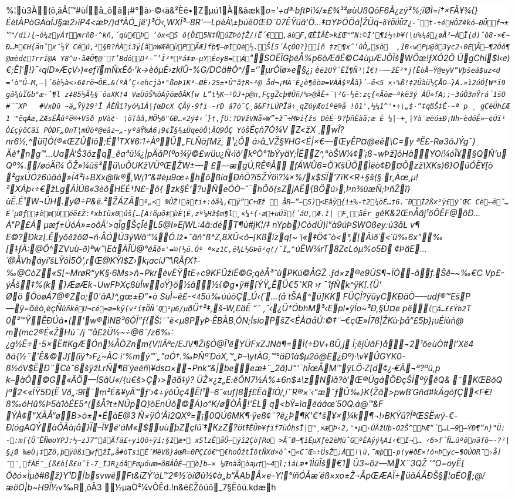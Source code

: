 %¦ù3À(ô‚ãÂ[™#ùÍå_ôâ¡#°à›·©‹ä&²Èê•Zµú1À&ãæk*o='÷dª·bftÞì¼/±£¾³²øùUßQôF6Ã¿zý²%;ïØÌ=í†×FÅ¥¾{}ÉètÀPòGÀaÍJ§æ2›iP4<æÞ/)d†ÀÓ_jë‘}_³Ö‹,WXÏ³–8R'—LpèÀ\±þúë0ŒÐ¯07ÊŸüä'Ö…‡¤YÞÖÖá|ŽÜq-`õÝÖÚÜZ¿-ˆt-÷éHÔZ#kó—ÐÜf¬± ”™/dï){~ö¼zyÁ†mrñB·^kñ,´qù€Þ ’òx<S ô{Ô£5N‡ÑûZÞóƒŽ/!Ë´€‚áùF‚ŒËÍÃÈ>k£Œ™“N:©Ì‘¶í½÷Þ¥(\u%¾á¿øÅ²—ÀÏ{d]ˆô8-×€~Ð…Þ€H{änˆx¨½Ÿ Céú‚²§B?ñÀi3ÿ[ãnWÆêüPÃÆ]fþ¶–œÌQè½.Š[5´ÂçÓO?}[ñ
‡z¶x˜‘ûÔ„$ò	,]B‹wPµ@ô3yc2‹0ÈÃ—¶2Óô¶@œèd¢TrrÍ@A Y8^u·ãÆÕ¶@¨T’BdóD²–˜’Î³*ºá‡æ–µYÊeyB=Ä`"SOËÎGþéÅ%p6òÆäÉ©C4ùµÆJÔÎšWÔæ!ƒXÓ2Ô
ÜgChí$I‹e)€;Ê]´!}¯‹qíD»ÆçV›)«efïmÑxÉô·'k->èôµÉ›zkîÛ-%G/DCä#Ó^/=‘'µrÓïø»e§¿¡ è`ëžUÝ´ÊÎ¶Ñ³¦Í€†-––žÈ²*j[ËòÅ–Ý@eyV“Vþšeá$uz<d=‘ò°Ú–M,—|´6è½à<›6#rë¬ÔÉ…&(ºÄ’Ç‹ehcjà•°ßoÞ1K³–ØÈ›2S±•Û°ã†R~­³@
åd¬¡MÀ¨È¿è¶êòæ=VÄÂ$ºÅã}´–ë<5 ×›%ß!‡2Úàü½ÇÅO—}Ä.»ì2úÓ[W*ï9 gã¾ùÏGb°æ·ˆ¶l
z‡85½Ã¾§¯ôaXK†4
VæÙôŠ%ôÁÿóæðÂK[w
L”t½K—¹ÒJ+p@n‚FçgŽcþ#Üñ/%>@ÂÊ+¯\²G·½ê:zç{«Ãôæ—ºkë3ý ÁÛ»fA;;–3úÖ3nŸrá´1šO#¨˜XP	#VxÐû ~ä„Ÿÿž9²Ï
ÁÈÑî?yó¼1Á|ƒœDcX ÇÃÿ-9fï -rÐ á7ó˜Ç¸ã&F†LÙPÏã÷¸qZúÿÆoíºë®å !ô1'‚½¼î^'•÷\„$·“‡qßŠ‡É­·~ª
p
¸
gCèÜh£Æ1
™ëqÁæ‚ZÆsËÅûºë®+Všð	pVà¢- ¦õTââ‚MÕ½6"GÐ…«2ý‡‹´}†‚ƒU:?DVžVNå»W”÷ž˜÷MÞi{žs DêÉ-9?þñËàä;æ È ¼|—+¸|Yà¨æèú±Ð¡Nh~èdóÊ»~¢Úï¹Ó£çÿõCãï PÒÐF„OnT¦mÚòª@eãz–„-yºáŸ‰À6¡9¢Ï§¾±ÙqeòÔ¦ÃQ9ÔÇ
Yô`šÉçñ7Ó¾V_
­Z<žX ¸wÎ?nr6½,^üî]Ó(®«ŒZÛlô;É¹TX¥6:1÷ÀºÜ„FLÑàfMž, ¹¿Ô
á›å_VŽ§¥HG<É|×€—ŒyÊP¤@eê\C=y ª­Ë£-Rø3ôJÝg¯}Äè†ng™…UaÀ‘Š3õzq_êa³ü¼¿|pÄåP(ºo¾ÿ©£wüu¿Ñ‹ïô‘kºÒ°1bÝyäY;ÎÉ­Z^,°òŠW¼¢´¡ß¬wÞž]ôHâYOí¼óÎ¥§QÑ’u	Qº%./øóÄï¼ ÕŽ»¼üš²ü\uÕUKžVÜºŒŽW±—
£—ægÚ‚RÊ®Å
fÁWÛ6=Ö´KšÜÖÌëò¢Ð¤Õzž\XKs)_6}OúÓË¥[ò ²gxÚÓž6úãá»Í4²ì÷BXx@Ik®,W¡1“&#èµ9œ÷hõßíaÐñÖ?í5ŽÝöì?¼×%/x$SÏ’7ïK<R+§š(­§ r¸Àœ‚µ!²XÁþ‹÷€žLgÃÌÚß«3èôHËÈ†N£-õ{
zk§È‘?uÑeÓÒ–ˆ¯hÔõ{sZjAË{BÖú›,Þn¾ùæÑ;ÞñŽî}ùË_.É¹W¬ÚH.yØ÷P&ë.²ŽÁZÄ`º„< ®ÛŽ!àti+:òã¾,€ÿ“C+Œž  åR–“—S)<Eâÿ{ì±%-t2¼öÉ…†6.¨ÐÍ2ßx²ÿ£ý¨ŒC Cè—ë˜…Ë´µØƒ‡èmÙéë£Ž:ªxbIüx0úš[…[À!õµö‡ùÈ¦É‚zº¼Hž$m¶l¸×¼¹(·æ+uÚï(´áU,Æ.Ì| F¸äÊr
g`éK&2ŒnÅäj¹öÕÊF@ôÐ…À"P£Ä µæf±ÚóÁ»=oôÄ'>qÎgŠçÎéL5@I»EjWL:4ã:déT¶ú#jK¦/‡ nYpb}CòdÚ)i"à9úÞSWOßey:­ú3åL
v¶ E©?Ðkz[.ÊyöêžöØ¬ñ·ÅÓÚ3ýWã™¼Ó.lž•˜äñ”ß^Z,8XÛ<õ–[Kßízq[~
\«‡Ö¢ˆò<°,[Âið´<´ü‰6x”‰[‡ƒÄ:@Ô^ZVuù-ð)ªwˆ\EàÁÎÙ@°é`Ãð¤'=©(½ü.Óº ª×z1C,ê¾L½GÞõ²q(/ˆÏ„^`úÊW¾rT8ZcLóµ%o5Ð
¢ÞäE…´@ÅVháyí’šLŸôÌ5Ö’,rŒ@*KŸl$Z›k¡acíJ™\RÃfX‡­‰@CòZ«S[~MrøR“yK§·6Ms>ñ¬PkrèvÈŸtE+c9KFÛžiË©G;qèÅ³ˆùPKú©ÅGŽ .­ƒd×z®e9ÙS¶¬ÏÓ-ãf.Šê–~‰€C
Vp£-ýÅš‡%(k }ÆøÆk¬UwFÞXçßùÎwoŸ}ö½â½{©g•ÿ#[ÝŸ„ÊÜ€5ˆKR ›r ¯1fÑk^ÿK[.{Ü'
Øö ÖoøÁ7@®Zo;0'âA)^,gœ±Ð"•ò SuÌ~ê£-<`4`5ú‰úúòÇ_Ú‹{´…(å tŠA^ü]KK FÜÇÏ?ÿüyCKÐäÒ—–udf®™EšP—ÿ=ôèò,èçÑ`ûñkëU¬cé=æ=kÿ(v²í‡Ö­Ñ´Q¹µ6/µ`ðÜ†²‡‚š-W‚£äÊ “˜ ‚ˆ‹¿Ü†ÓbhM³‹Epl•ÿÍo~³Ð,§Ù¤e pë`(á…££Ýb2`T
0²™ŸÊÐÚâ•(’w®ìNB³6ÓÏ”ƒ{Š¦˜ˆë<µ8PyÞ·ÊBÀB¸ÓN;ÍsioPšZ<­ÉÀ¤åÚ:©‡˜–€çŒ»Í7ß|ŽKù·þå“£5þ}¡uÉíùñ@
m(mc2®É«ŽHú¨/j ™å£žÜ½~÷@6¯/z6‰:¿g½Ê÷-5×Ë#KgÆÓn¼ÅÒZnm{V¦íÂªc/EJV¶Ži§Ó@Î¹ëYÜFxZJNä¶=Ì(÷ÐV+ßÛ,j
Í;ëjÙãF)å¬2¹õeùÒ#l’Xë4 ðá{½¨’Ê&©Jf(ïý†›F¿~ÃC
i‘%mý™´„"aÓ†.‰ÞÑº´DóX,™„Þ–\ytÀG,™°äÐ1à$­µ2ô@E¿Ðº)·\v¥ÛGYK0-ß½óV$ËÐ¨Cèˆ6šÿžLrÑ¶B´ýeéñ\¥ds¤×¬Pnk“&|beeæ‡¨_2ã)J“‘¯hÎœÅM™ÿLÖ·Z[d¢¿·€Ã¬ª­?ºü,p k–àÕ©G«ÃÖ—ÍSãU«/{u€š>Ç›>ðå‡ý? ÜŽ×¿z„E:ëÕN7½Á%±6n$±\zNìå?ò‘Œ®ÜgáÔÐçŠÍºÿêQ& ˜KŒBöQ jº2<«ÍŸ5Ð[Ë
Vð„:9î¯m²É&¥yÄ™ƒ‘›¢÷ýõÛç4ËI¹–6ˆ«uf]8ƒ£ËáîÓ/¸í¨R®×'‹"æ˜ƒÛ‰}K{$Ž$ã>pwB´Gñd#kÁgófÇ<F€!ß‰óHû%Þ5à1òÉE5^(šÅ?t±NÛpQ\}òEnÚ­õ©Á)o“K/øÒÅ!'ÈL q<bŸ=ìaëááœ´50Q.á@™&F ÝÀ¢"XÄÅ“øB>ö±•ÉàE@3 Ñ×ÿÓ'Ãì2QXº=¡0QÚ6MK¶·ÿeß¢¨?ë¿Þ¶K'€†š¥×¼k¶¬!›BKŸü?ÏªŒSËwý-€­Ð¦ógAQÝàÔÃà¡å}Ï–Í¥é‘áM«$­uùþZçIû´‡KzZ?öt‡`ÊÜÞ¥ƒïf7üÓhsÏ|™¸×æÞ‹2,'•µ·ÚÂžUþ-O2Š^ÞÆ“´…L—9­–ÝÐ¶”n}"Ü:-:m[{Û¨ËÑmoYPJ:½~zJ7^âÄfä£÷yiQô÷ÿí;§1æ•
xSlzÉåÛ—ýî2ÇòƒRo >Â˜Ø~¶îÉµXƒè2èMüˆGºÈAÿý¾Aí‹€I¬… ‹6>f´Ñ…ûºônãfõ—·?²|§¿Ø ‰eÙ¡‡Zô,þÿûßïwƒžÌ„å#òTsiÈ’MêVß}áœR=0PÇ£ó€™€hoÓžtÍôtÑXd×óˆ•«C¯Œ=÷ÜsŽ;À!\ù,¯mþ-p(y#ðE×!ó¤Þyc–¶OÚOR¯›å]¯¨¸fÀÉ¨_[ß£ò[ß£u˜ï-7_ÏJR¿óâFmµóum=õBÂÔÊ–ò]b—× ¼Œnàåòaµ†~4l;ìáLæ`•1ÌüÎš€1 Û3~ôz—MX¨3QŽ ’”O=oyË[
Öðó×Ìµð#ßž}Y¹D|bsvwëFt&íZÝ’áL™2®½´òíØû½¢à*„b“ÃAbÂ×e–Y¦°íñÓÃæ´ëß×xo±Ž¬ÅpŒÆAÏ÷üãÁÅÐŠ§¦aÉO;@/æöO|b~H9Ï*½v‰R¸ôÂ3
½µaÒ²¼vÔÊd.!n&ë£Žõúô_7§Ëôú.kdæh